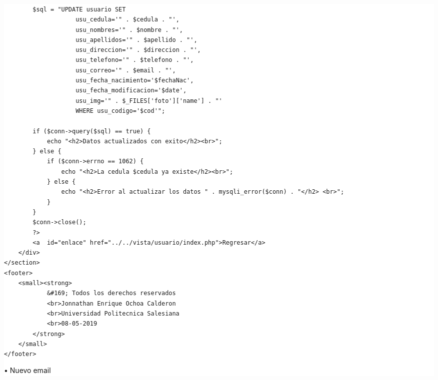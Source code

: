             $sql = "UPDATE usuario SET
                        usu_cedula='" . $cedula . "',
                        usu_nombres='" . $nombre . "',
                        usu_apellidos='" . $apellido . "',
                        usu_direccion='" . $direccion . "',
                        usu_telefono='" . $telefono . "',
                        usu_correo='" . $email . "',
                        usu_fecha_nacimiento='$fechaNac',
                        usu_fecha_modificacion='$date',
                        usu_img='" . $_FILES['foto']['name'] . "'
                        WHERE usu_codigo='$cod'";

            if ($conn->query($sql) == true) {
                echo "<h2>Datos actualizados con exito</h2><br>";
            } else {
                if ($conn->errno == 1062) {
                    echo "<h2>La cedula $cedula ya existe</h2><br>";
                } else {
                    echo "<h2>Error al actualizar los datos " . mysqli_error($conn) . "</h2> <br>";
                }
            }
            $conn->close();
            ?>
            <a  id="enlace" href="../../vista/usuario/index.php">Regresar</a>
        </div>
    </section>
    <footer>
        <small><strong>
                &#169; Todos los derechos reservados
                <br>Jonnathan Enrique Ochoa Calderon
                <br>Universidad Politecnica Salesiana
                <br>08-05-2019
            </strong>
        </small>
    </footer>
</body>

</html>
•	Nuevo email
<?php
session_start();
if (!isset($_SESSION['isLogin'])) {
    header("Location: ../../../public/vista/login.php");
} elseif ($_SESSION['rol'] == 'admin') {
    header("Location: ../usuario/index.php");
}
?>
<!DOCTYPE html>
<html lang="es">

<head>
    <meta charset="UTF-8">
    <link rel="stylesheet" href="../../../public/vista/Archivos/indexAd.css">
    <link rel="stylesheet" href="../../../public/vista/Archivos/Tabla.css">
    <link rel="stylesheet" href="../../../public/vista/Archivos/imagen.css">
    <link rel="stylesheet" href="../../../public/vista/Archivos/fielsed.css">
